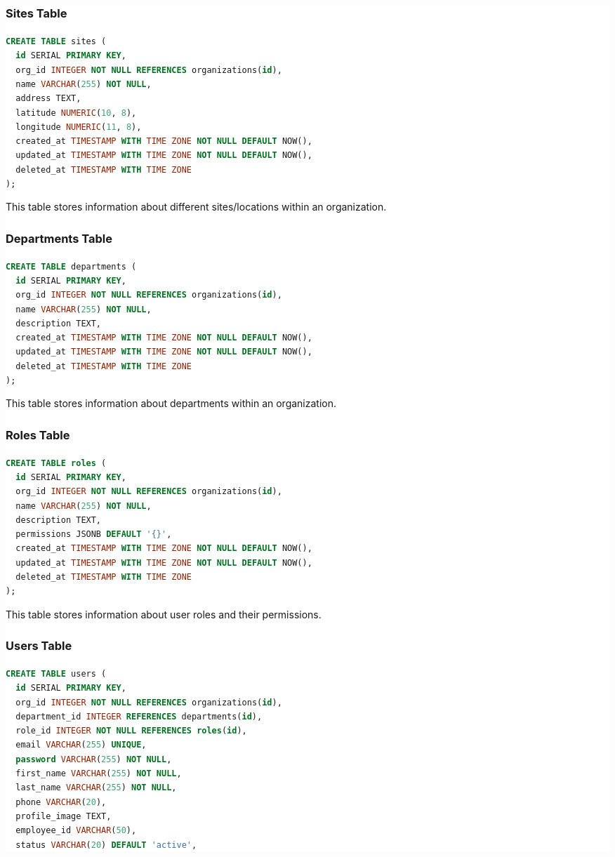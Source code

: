 ### Sites Table

```sql
CREATE TABLE sites (
  id SERIAL PRIMARY KEY,
  org_id INTEGER NOT NULL REFERENCES organizations(id),
  name VARCHAR(255) NOT NULL,
  address TEXT,
  latitude NUMERIC(10, 8),
  longitude NUMERIC(11, 8),
  created_at TIMESTAMP WITH TIME ZONE NOT NULL DEFAULT NOW(),
  updated_at TIMESTAMP WITH TIME ZONE NOT NULL DEFAULT NOW(),
  deleted_at TIMESTAMP WITH TIME ZONE
);
```

This table stores information about different sites/locations within an organization.

### Departments Table

```sql
CREATE TABLE departments (
  id SERIAL PRIMARY KEY,
  org_id INTEGER NOT NULL REFERENCES organizations(id),
  name VARCHAR(255) NOT NULL,
  description TEXT,
  created_at TIMESTAMP WITH TIME ZONE NOT NULL DEFAULT NOW(),
  updated_at TIMESTAMP WITH TIME ZONE NOT NULL DEFAULT NOW(),
  deleted_at TIMESTAMP WITH TIME ZONE
);
```

This table stores information about departments within an organization.

### Roles Table

```sql
CREATE TABLE roles (
  id SERIAL PRIMARY KEY,
  org_id INTEGER NOT NULL REFERENCES organizations(id),
  name VARCHAR(255) NOT NULL,
  description TEXT,
  permissions JSONB DEFAULT '{}',
  created_at TIMESTAMP WITH TIME ZONE NOT NULL DEFAULT NOW(),
  updated_at TIMESTAMP WITH TIME ZONE NOT NULL DEFAULT NOW(),
  deleted_at TIMESTAMP WITH TIME ZONE
);
```

This table stores information about user roles and their permissions.

### Users Table

```sql
CREATE TABLE users (
  id SERIAL PRIMARY KEY,
  org_id INTEGER NOT NULL REFERENCES organizations(id),
  department_id INTEGER REFERENCES departments(id),
  role_id INTEGER NOT NULL REFERENCES roles(id),
  email VARCHAR(255) UNIQUE,
  password VARCHAR(255) NOT NULL,
  first_name VARCHAR(255) NOT NULL,
  last_name VARCHAR(255) NOT NULL,
  phone VARCHAR(20),
  profile_image TEXT,
  employee_id VARCHAR(50),
  status VARCHAR(20) DEFAULT 'active',
```
